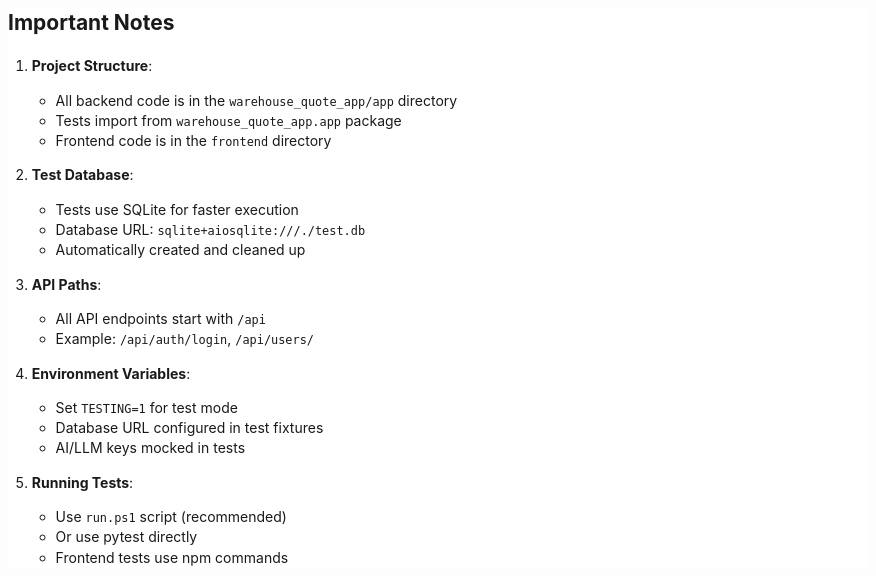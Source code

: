 ## Important Notes

1. **Project Structure**:
   - All backend code is in the `warehouse_quote_app/app` directory
   - Tests import from `warehouse_quote_app.app` package
   - Frontend code is in the `frontend` directory

2. **Test Database**:
   - Tests use SQLite for faster execution
   - Database URL: `sqlite+aiosqlite:///./test.db`
   - Automatically created and cleaned up

3. **API Paths**:
   - All API endpoints start with `/api`
   - Example: `/api/auth/login`, `/api/users/`

4. **Environment Variables**:
   - Set `TESTING=1` for test mode
   - Database URL configured in test fixtures
   - AI/LLM keys mocked in tests

5. **Running Tests**:
   - Use `run.ps1` script (recommended)
   - Or use pytest directly
   - Frontend tests use npm commands
